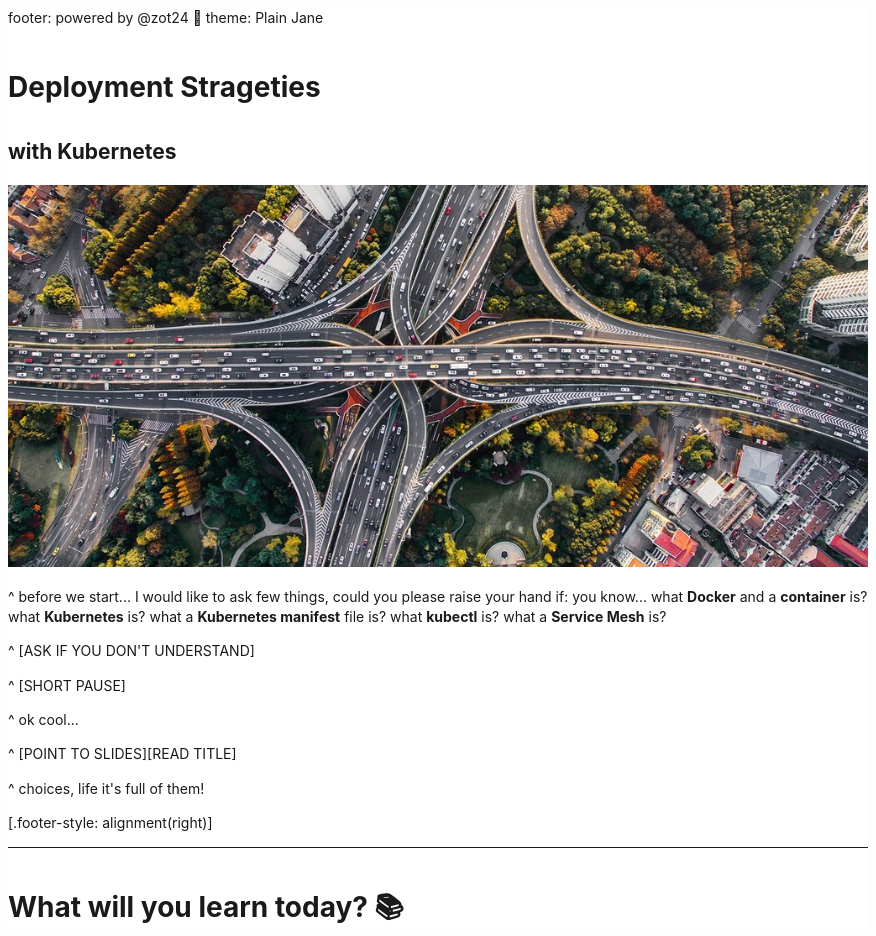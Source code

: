footer: powered by @zot24 🐉
theme: Plain Jane

# Deployment Strageties
## with Kubernetes

![](img/intro-roads.jpg)

^ before we start... I would like to ask few things, could you please raise your hand if:
    you know...
    what **Docker** and a **container** is?
    what **Kubernetes** is?
    what a **Kubernetes manifest** file is?
    what **kubectl** is?
    what a **Service Mesh** is?

^ [ASK IF YOU DON'T UNDERSTAND] 

^ [SHORT PAUSE]

^ ok cool... 

^ [POINT TO SLIDES][READ TITLE]

^ choices, life it's full of them!

[.footer-style: alignment(right)]

---

# What will you learn today? 📚


[^1]: [https://github.com/heptiolabs/healthcheck](https://github.com/heptiolabs/healthcheck)
[^2]: Continuous Delivery: Reliable Software Releases through Build, Test, and Deployment Automation